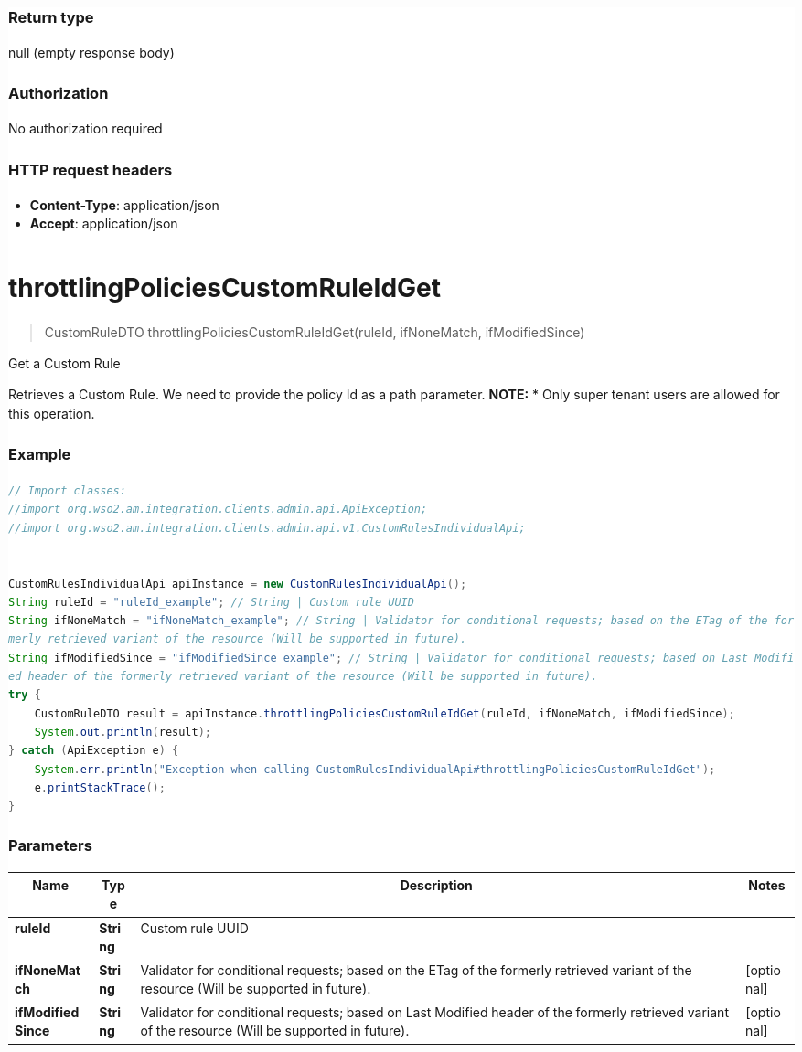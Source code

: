 ### Return type

null (empty response body)

### Authorization

No authorization required

### HTTP request headers

 - **Content-Type**: application/json
 - **Accept**: application/json

<a name="throttlingPoliciesCustomRuleIdGet"></a>
# **throttlingPoliciesCustomRuleIdGet**
> CustomRuleDTO throttlingPoliciesCustomRuleIdGet(ruleId, ifNoneMatch, ifModifiedSince)

Get a Custom Rule

Retrieves a Custom Rule. We need to provide the policy Id as a path parameter.  **NOTE:** * Only super tenant users are allowed for this operation. 

### Example
```java
// Import classes:
//import org.wso2.am.integration.clients.admin.api.ApiException;
//import org.wso2.am.integration.clients.admin.api.v1.CustomRulesIndividualApi;


CustomRulesIndividualApi apiInstance = new CustomRulesIndividualApi();
String ruleId = "ruleId_example"; // String | Custom rule UUID 
String ifNoneMatch = "ifNoneMatch_example"; // String | Validator for conditional requests; based on the ETag of the formerly retrieved variant of the resource (Will be supported in future). 
String ifModifiedSince = "ifModifiedSince_example"; // String | Validator for conditional requests; based on Last Modified header of the formerly retrieved variant of the resource (Will be supported in future). 
try {
    CustomRuleDTO result = apiInstance.throttlingPoliciesCustomRuleIdGet(ruleId, ifNoneMatch, ifModifiedSince);
    System.out.println(result);
} catch (ApiException e) {
    System.err.println("Exception when calling CustomRulesIndividualApi#throttlingPoliciesCustomRuleIdGet");
    e.printStackTrace();
}
```

### Parameters

Name | Type | Description  | Notes
------------- | ------------- | ------------- | -------------
 **ruleId** | **String**| Custom rule UUID  |
 **ifNoneMatch** | **String**| Validator for conditional requests; based on the ETag of the formerly retrieved variant of the resource (Will be supported in future).  | [optional]
 **ifModifiedSince** | **String**| Validator for conditional requests; based on Last Modified header of the formerly retrieved variant of the resource (Will be supported in future).  | [optional]

